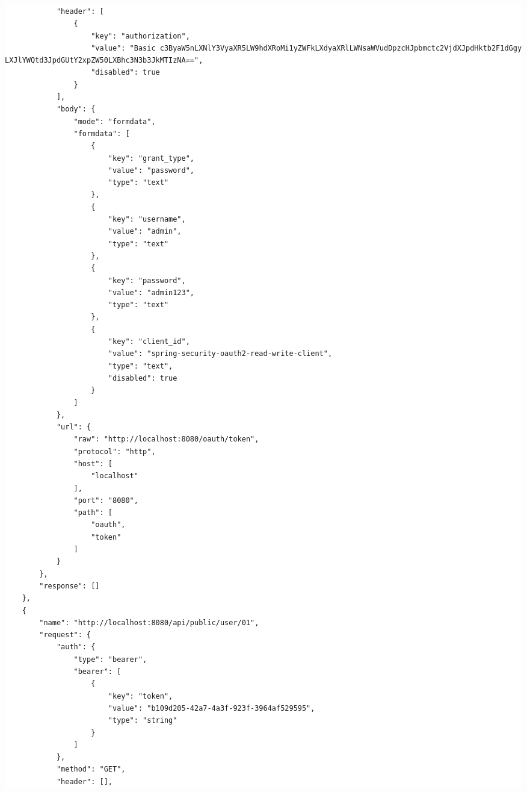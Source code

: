 				"header": [
					{
						"key": "authorization",
						"value": "Basic c3ByaW5nLXNlY3VyaXR5LW9hdXRoMi1yZWFkLXdyaXRlLWNsaWVudDpzcHJpbmctc2VjdXJpdHktb2F1dGgyLXJlYWQtd3JpdGUtY2xpZW50LXBhc3N3b3JkMTIzNA==",
						"disabled": true
					}
				],
				"body": {
					"mode": "formdata",
					"formdata": [
						{
							"key": "grant_type",
							"value": "password",
							"type": "text"
						},
						{
							"key": "username",
							"value": "admin",
							"type": "text"
						},
						{
							"key": "password",
							"value": "admin123",
							"type": "text"
						},
						{
							"key": "client_id",
							"value": "spring-security-oauth2-read-write-client",
							"type": "text",
							"disabled": true
						}
					]
				},
				"url": {
					"raw": "http://localhost:8080/oauth/token",
					"protocol": "http",
					"host": [
						"localhost"
					],
					"port": "8080",
					"path": [
						"oauth",
						"token"
					]
				}
			},
			"response": []
		},
		{
			"name": "http://localhost:8080/api/public/user/01",
			"request": {
				"auth": {
					"type": "bearer",
					"bearer": [
						{
							"key": "token",
							"value": "b109d205-42a7-4a3f-923f-3964af529595",
							"type": "string"
						}
					]
				},
				"method": "GET",
				"header": [],